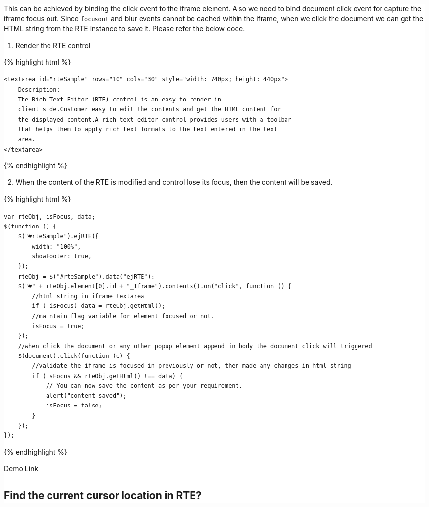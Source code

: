 This can be achieved by binding the click event to the iframe element. Also we need to bind document click event for capture the iframe focus out. Since `focusout` and blur events cannot be cached within the iframe, when we click the document we can get the HTML string from the RTE instance to save it. Please refer the below code.

1.	Render the RTE control

{% highlight html %}

    <textarea id="rteSample" rows="10" cols="30" style="width: 740px; height: 440px">
        Description:
        The Rich Text Editor (RTE) control is an easy to render in
        client side.Customer easy to edit the contents and get the HTML content for
        the displayed content.A rich text editor control provides users with a toolbar
        that helps them to apply rich text formats to the text entered in the text
        area.
    </textarea>
    
{% endhighlight %}

2.	When the content of the RTE is modified and control lose its focus, then the content will be saved. 

{% highlight html %}

    var rteObj, isFocus, data;
    $(function () {
        $("#rteSample").ejRTE({
            width: "100%",
            showFooter: true,
        });
        rteObj = $("#rteSample").data("ejRTE");
        $("#" + rteObj.element[0].id + "_Iframe").contents().on("click", function () {
            //html string in iframe textarea
            if (!isFocus) data = rteObj.getHtml();
            //maintain flag variable for element focused or not.
            isFocus = true;
        });
        //when click the document or any other popup element append in body the document click will triggered
        $(document).click(function (e) {
            //validate the iframe is focused in previously or not, then made any changes in html string
            if (isFocus && rteObj.getHtml() !== data) {
                // You can now save the content as per your requirement.
                alert("content saved");
                isFocus = false;
            }
        });
    });

{% endhighlight %}

[Demo Link](http://jsplayground.syncfusion.com/Sync_y53vvpkl)

## Find the current cursor location in RTE?
